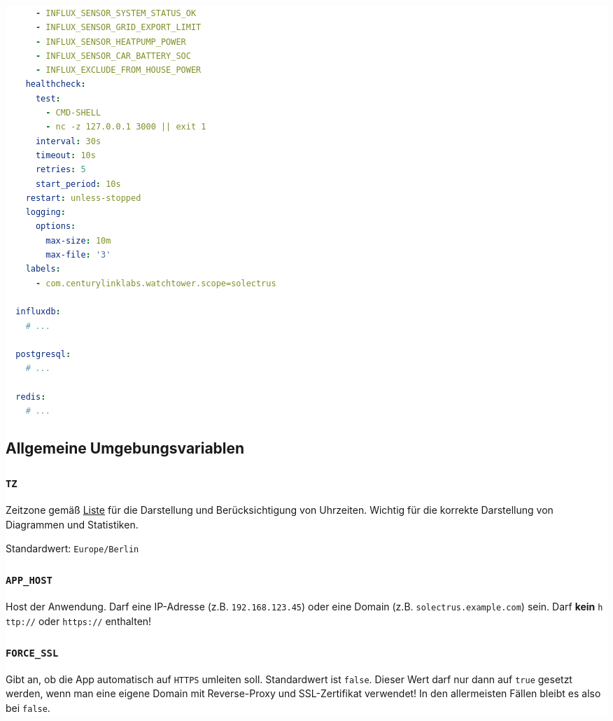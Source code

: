 ```yaml
      - INFLUX_SENSOR_SYSTEM_STATUS_OK
      - INFLUX_SENSOR_GRID_EXPORT_LIMIT
      - INFLUX_SENSOR_HEATPUMP_POWER
      - INFLUX_SENSOR_CAR_BATTERY_SOC
      - INFLUX_EXCLUDE_FROM_HOUSE_POWER
    healthcheck:
      test:
        - CMD-SHELL
        - nc -z 127.0.0.1 3000 || exit 1
      interval: 30s
      timeout: 10s
      retries: 5
      start_period: 10s
    restart: unless-stopped
    logging:
      options:
        max-size: 10m
        max-file: '3'
    labels:
      - com.centurylinklabs.watchtower.scope=solectrus

  influxdb:
    # ...

  postgresql:
    # ...

  redis:
    # ...
```

## Allgemeine Umgebungsvariablen

### `TZ`

Zeitzone gemäß [Liste](https://en.wikipedia.org/wiki/List_of_tz_database_time_zones) für die Darstellung und Berücksichtigung von Uhrzeiten. Wichtig für die korrekte Darstellung von Diagrammen und Statistiken.

Standardwert: `Europe/Berlin`

### `APP_HOST`

Host der Anwendung. Darf eine IP-Adresse (z.B. `192.168.123.45`) oder eine Domain (z.B. `solectrus.example.com`) sein. Darf **kein** `http://` oder `https://` enthalten!

### `FORCE_SSL`

Gibt an, ob die App automatisch auf `HTTPS` umleiten soll. Standardwert ist `false`. Dieser Wert darf nur dann auf `true` gesetzt werden, wenn man eine eigene Domain mit Reverse-Proxy und SSL-Zertifikat verwendet! In den allermeisten Fällen bleibt es also bei `false`.
